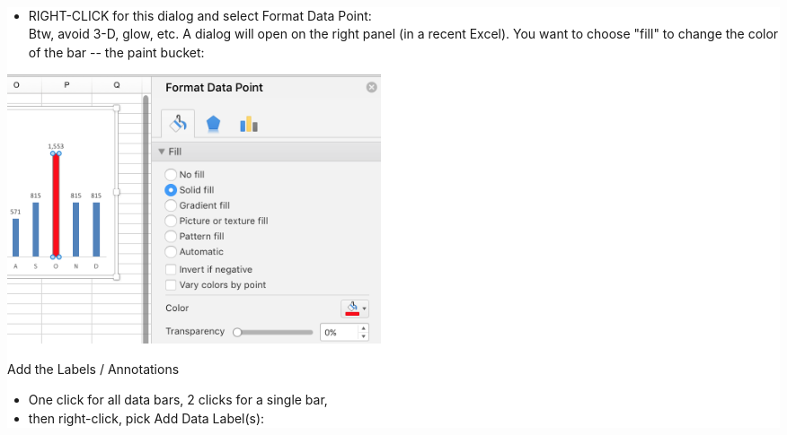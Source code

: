  * RIGHT-CLICK for this dialog and select Format Data Point:  
  Btw, avoid 3-D, glow, etc.  A dialog will open on the right panel (in a recent Excel). You want to choose "fill" to change the color of the bar -- the paint bucket:

  <img src="assets/ExcelCharts-65bba.png" height="300">


Add the Labels / Annotations

 * One click for all data bars, 2 clicks for a single bar,
 * then right-click, pick Add Data Label(s):
